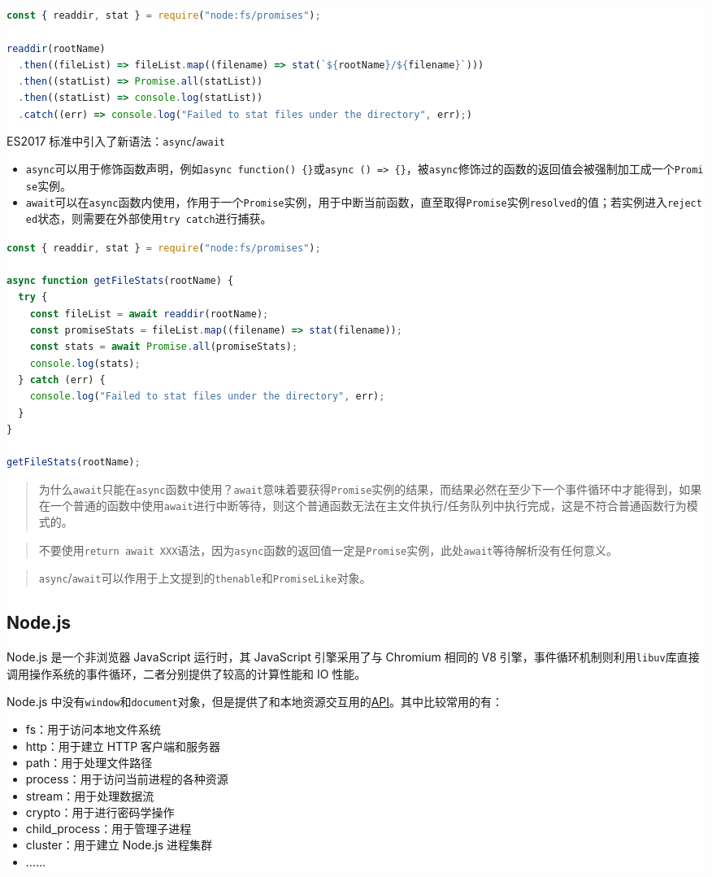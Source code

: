 ```js
const { readdir, stat } = require("node:fs/promises");

readdir(rootName)
  .then((fileList) => fileList.map((filename) => stat(`${rootName}/${filename}`)))
  .then((statList) => Promise.all(statList))
  .then((statList) => console.log(statList))
  .catch((err) => console.log("Failed to stat files under the directory", err);)
```

ES2017 标准中引入了新语法：`async`/`await`

- `async`可以用于修饰函数声明，例如`async function() {}`或`async () => {}`，被`async`修饰过的函数的返回值会被强制加工成一个`Promise`实例。
- `await`可以在`async`函数内使用，作用于一个`Promise`实例，用于中断当前函数，直至取得`Promise`实例`resolved`的值；若实例进入`rejected`状态，则需要在外部使用`try catch`进行捕获。

```js
const { readdir, stat } = require("node:fs/promises");

async function getFileStats(rootName) {
  try {
    const fileList = await readdir(rootName);
    const promiseStats = fileList.map((filename) => stat(filename));
    const stats = await Promise.all(promiseStats);
    console.log(stats);
  } catch (err) {
    console.log("Failed to stat files under the directory", err);
  }
}

getFileStats(rootName);
```

> 为什么`await`只能在`async`函数中使用？`await`意味着要获得`Promise`实例的结果，而结果必然在至少下一个事件循环中才能得到，如果在一个普通的函数中使用`await`进行中断等待，则这个普通函数无法在主文件执行/任务队列中执行完成，这是不符合普通函数行为模式的。

> 不要使用`return await XXX`语法，因为`async`函数的返回值一定是`Promise`实例，此处`await`等待解析没有任何意义。

> `async`/`await`可以作用于上文提到的`thenable`和`PromiseLike`对象。

## Node.js

Node.js 是一个非浏览器 JavaScript 运行时，其 JavaScript 引擎采用了与 Chromium 相同的 V8 引擎，事件循环机制则利用`libuv`库直接调用操作系统的事件循环，二者分别提供了较高的计算性能和 IO 性能。

Node.js 中没有`window`和`document`对象，但是提供了和本地资源交互用的[API](https://nodejs.org/dist/latest/docs/api/)。其中比较常用的有：

- fs：用于访问本地文件系统
- http：用于建立 HTTP 客户端和服务器
- path：用于处理文件路径
- process：用于访问当前进程的各种资源
- stream：用于处理数据流
- crypto：用于进行密码学操作
- child_process：用于管理子进程
- cluster：用于建立 Node.js 进程集群
- ……
